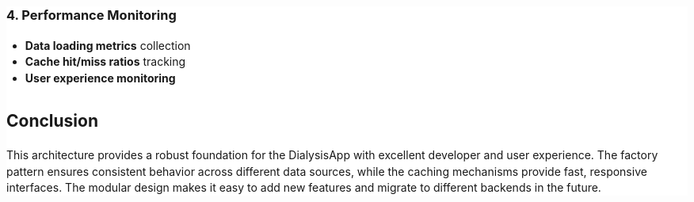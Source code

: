 ### 4. Performance Monitoring
- **Data loading metrics** collection
- **Cache hit/miss ratios** tracking
- **User experience monitoring**

## Conclusion

This architecture provides a robust foundation for the DialysisApp with excellent developer and user experience. The factory pattern ensures consistent behavior across different data sources, while the caching mechanisms provide fast, responsive interfaces. The modular design makes it easy to add new features and migrate to different backends in the future. 